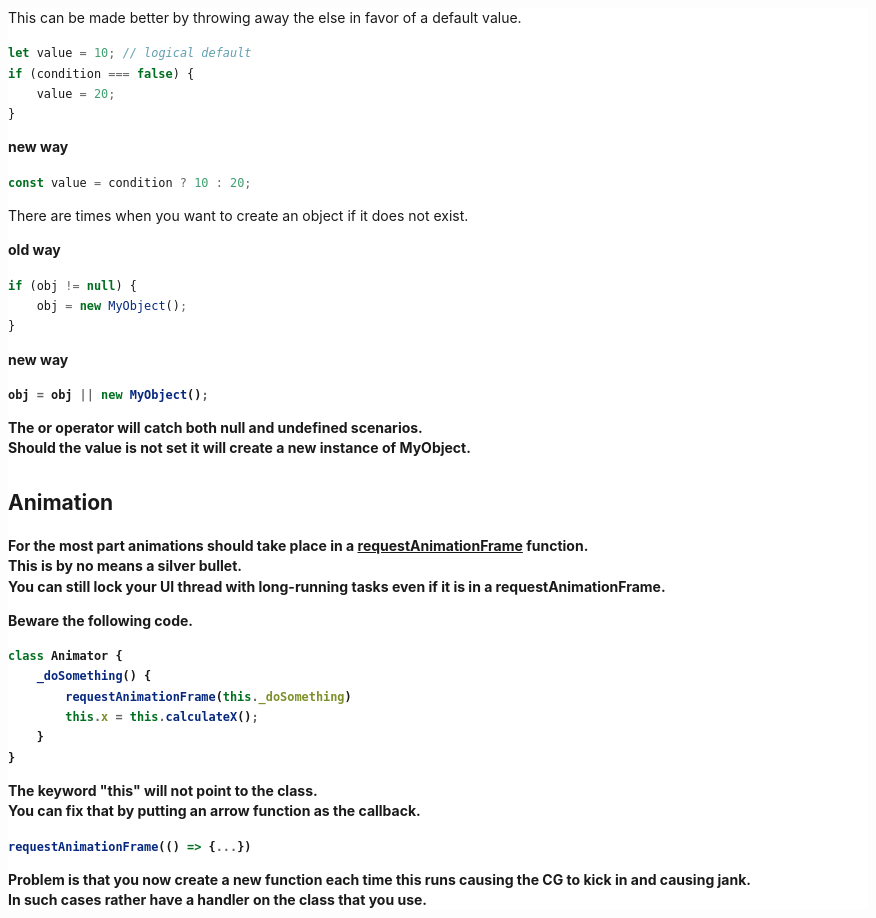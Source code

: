 This can be made better by throwing away the else in favor of a default value.

```js
let value = 10; // logical default
if (condition === false) {
    value = 20;
}
```

<strong>new way</strong>
```js
const value = condition ? 10 : 20;
```

There are times when you want to create an object if it does not exist.  

<strong>old way</strong>
```js
if (obj != null) {
    obj = new MyObject();
}
```
<strong>new way<strong>
```js
obj = obj || new MyObject();
```

The or operator will catch both null and undefined scenarios.  
Should the value is not set it will create a new instance of MyObject.

## Animation
For the most part animations should take place in a [requestAnimationFrame](https://developer.mozilla.org/en-US/docs/Web/API/window/requestAnimationFrame) function.  
This is by no means a silver bullet.  
You can still lock your UI thread with long-running tasks even if it is in a requestAnimationFrame.

Beware the following code.

```js
class Animator {
    _doSomething() {
        requestAnimationFrame(this._doSomething)
        this.x = this.calculateX();
    }    
}
```

The keyword "this" will not point to the class.  
You can fix that by putting an arrow function as the callback.

```js
requestAnimationFrame(() => {...})
```

Problem is that you now create a new function each time this runs causing the CG to kick in and causing jank.  
In such cases rather have a handler on the class that you use.
